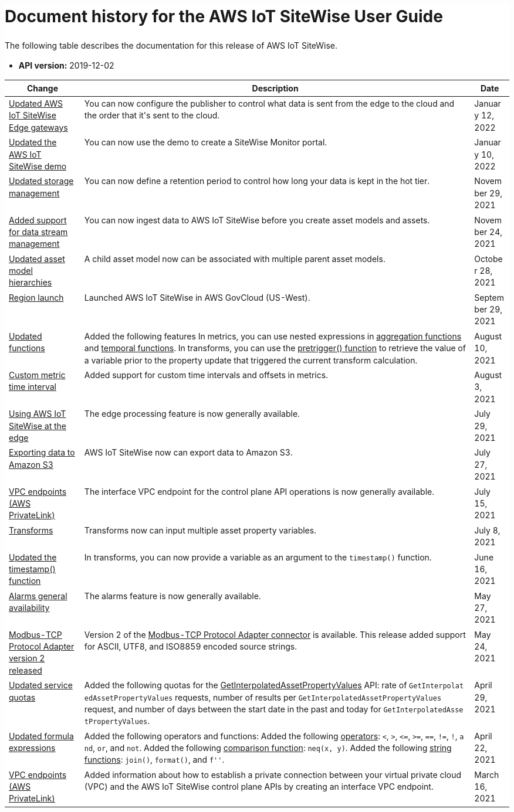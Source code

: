 # Document history for the AWS IoT SiteWise User Guide<a name="document-history"></a>

The following table describes the documentation for this release of AWS IoT SiteWise\.
+ **API version:** 2019\-12\-02

| Change | Description | Date | 
| --- |--- |--- |
| [Updated AWS IoT SiteWise Edge gateways](https://docs.aws.amazon.com/iot-sitewise/latest/userguide/create-gateway-ggv2.html#configure-publisher) | You can now configure the publisher to control what data is sent from the edge to the cloud and the order that it's sent to the cloud\. | January 12, 2022 | 
| [Updated the AWS IoT SiteWise demo](https://docs.aws.amazon.com/iot-sitewise/latest/userguide/getting-started-demo.html#create-getting-started-demo) | You can now use the demo to create a SiteWise Monitor portal\. | January 10, 2022 | 
| [Updated storage management](https://docs.aws.amazon.com/iot-sitewise/latest/userguide/configure-hot-tier-retention.html) | You can now define a retention period to control how long your data is kept in the hot tier\. | November 29, 2021 | 
| [Added support for data stream management](https://docs.aws.amazon.com/iot-sitewise/latest/userguide/data-streams.html) | You can now ingest data to AWS IoT SiteWise before you create asset models and assets\. | November 24, 2021 | 
| [Updated asset model hierarchies](https://docs.aws.amazon.com/iot-sitewise/latest/userguide/asset-hierarchies.html) | A child asset model now can be associated with multiple parent asset models\. | October 28, 2021 | 
| [Region launch](https://docs.aws.amazon.com/govcloud-us/latest/UserGuide/govcloud-iotsitewise.html) | Launched AWS IoT SiteWise in AWS GovCloud \(US\-West\)\. | September 29, 2021 | 
| [Updated functions](https://docs.aws.amazon.com/iot-sitewise/latest/userguide/expression-functions.html) | Added the following features  In metrics, you can use nested expressions in [aggregation functions](https://docs.aws.amazon.com/iot-sitewise/latest/userguide/expression-aggregation-functions.html) and [temporal functions](https://docs.aws.amazon.com/iot-sitewise/latest/userguide/expression-temporal-functions.html#temporal-functions-in-metrics)\.   In transforms, you can use the [pretrigger\(\) function](https://docs.aws.amazon.com/iot-sitewise/latest/userguide/expression-temporal-functions.html#temporal-functions-in-transforms) to retrieve the value of a variable prior to the property update that triggered the current transform calculation\.   | August 10, 2021 | 
| [Custom metric time interval](https://docs.aws.amazon.com/iot-sitewise/latest/userguide/metrics.html) | Added support for custom time intervals and offsets in metrics\. | August 3, 2021 | 
| [Using AWS IoT SiteWise at the edge](https://docs.aws.amazon.com/iot-sitewise/latest/userguide/gateways-ggv2.html) | The edge processing feature is now generally available\. | July 29, 2021 | 
| [Exporting data to Amazon S3](https://docs.aws.amazon.com/iot-sitewise/latest/userguide/manage-data-storage.html) | AWS IoT SiteWise now can export data to Amazon S3\. | July 27, 2021 | 
| [VPC endpoints \(AWS PrivateLink\)](https://docs.aws.amazon.com/iot-sitewise/latest/userguide/vpc-interface-endpoints.html) | The interface VPC endpoint for the control plane API operations is now generally available\. | July 15, 2021 | 
| [Transforms](https://docs.aws.amazon.com/iot-sitewise/latest/userguide/transforms.html) | Transforms now can input multiple asset property variables\. | July 8, 2021 | 
| [Updated the timestamp\(\) function](https://docs.aws.amazon.com/iot-sitewise/latest/userguide/expression-date-and-time-functions.html) | In transforms, you can now provide a variable as an argument to the `timestamp()` function\. | June 16, 2021 | 
| [Alarms general availability](https://docs.aws.amazon.com/iot-sitewise/latest/userguide/industrial-alarms.html) | The alarms feature is now generally available\. | May 27, 2021 | 
| [Modbus\-TCP Protocol Adapter version 2 released](https://docs.aws.amazon.com/iot-sitewise/latest/userguide/configure-modbus-source.html) | Version 2 of the [Modbus\-TCP Protocol Adapter connector](https://docs.aws.amazon.com/greengrass/latest/developerguide/modbus-tcp-connector.html) is available\. This release added support for ASCII, UTF8, and ISO8859 encoded source strings\. | May 24, 2021 | 
| [Updated service quotas](https://docs.aws.amazon.com/iot-sitewise/latest/userguide/quotas.html) | Added the following quotas for the [GetInterpolatedAssetPropertyValues](https://docs.aws.amazon.com/iot-sitewise/latest/APIReference/API_GetInterpolatedAssetPropertyValues.html) API: rate of `GetInterpolatedAssetPropertyValues` requests, number of results per `GetInterpolatedAssetPropertyValues` request, and number of days between the start date in the past and today for `GetInterpolatedAssetPropertyValues`\. | April 29, 2021 | 
| [Updated formula expressions](https://docs.aws.amazon.com/iot-sitewise/latest/userguide/formula-expressions.html) | Added the following operators and functions:  Added the following [operators](https://docs.aws.amazon.com/iot-sitewise/latest/userguide/expression-operators.html): `<`, `>`, `<=`, `>=`, `==`, `!=`, `!`, `and`, `or`, and `not`\.   Added the following [comparison function](https://docs.aws.amazon.com/iot-sitewise/latest/userguide/expression-comparison-functions.html): `neq(x, y)`\.   Added the following [string functions](https://docs.aws.amazon.com/iot-sitewise/latest/userguide/expression-string-functions.html): `join()`, `format()`, and `f''`\.   | April 22, 2021 | 
| [VPC endpoints \(AWS PrivateLink\)](https://docs.aws.amazon.com/iot-sitewise/latest/userguide/vpc-interface-endpoints.html) | Added information about how to establish a private connection between your virtual private cloud \(VPC\) and the AWS IoT SiteWise control plane APIs by creating an interface VPC endpoint\. | March 16, 2021 | 